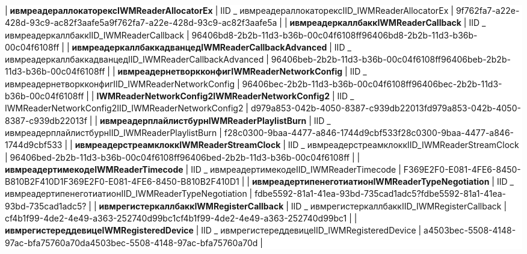 | <span data-ttu-id="ad39a-299">**ивмреадераллокаторекс**</span><span class="sxs-lookup"><span data-stu-id="ad39a-299">**IWMReaderAllocatorEx**</span></span>        | <span data-ttu-id="ad39a-300">IID \_ ивмреадераллокаторекс</span><span class="sxs-lookup"><span data-stu-id="ad39a-300">IID\_IWMReaderAllocatorEx</span></span>        | <span data-ttu-id="ad39a-301">9f762fa7-a22e-428d-93c9-ac82f3aafe5a</span><span class="sxs-lookup"><span data-stu-id="ad39a-301">9f762fa7-a22e-428d-93c9-ac82f3aafe5a</span></span> |
| <span data-ttu-id="ad39a-302">**ивмреадеркаллбакк**</span><span class="sxs-lookup"><span data-stu-id="ad39a-302">**IWMReaderCallback**</span></span>           | <span data-ttu-id="ad39a-303">IID \_ ивмреадеркаллбакк</span><span class="sxs-lookup"><span data-stu-id="ad39a-303">IID\_IWMReaderCallback</span></span>           | <span data-ttu-id="ad39a-304">96406bd8-2b2b-11d3-b36b-00c04f6108ff</span><span class="sxs-lookup"><span data-stu-id="ad39a-304">96406bd8-2b2b-11d3-b36b-00c04f6108ff</span></span> |
| <span data-ttu-id="ad39a-305">**ивмреадеркаллбаккадванцед**</span><span class="sxs-lookup"><span data-stu-id="ad39a-305">**IWMReaderCallbackAdvanced**</span></span>   | <span data-ttu-id="ad39a-306">IID \_ ивмреадеркаллбаккадванцед</span><span class="sxs-lookup"><span data-stu-id="ad39a-306">IID\_IWMReaderCallbackAdvanced</span></span>   | <span data-ttu-id="ad39a-307">96406beb-2b2b-11d3-b36b-00c04f6108ff</span><span class="sxs-lookup"><span data-stu-id="ad39a-307">96406beb-2b2b-11d3-b36b-00c04f6108ff</span></span> |
| <span data-ttu-id="ad39a-308">**ивмреадернетворкконфиг**</span><span class="sxs-lookup"><span data-stu-id="ad39a-308">**IWMReaderNetworkConfig**</span></span>      | <span data-ttu-id="ad39a-309">IID \_ ивмреадернетворкконфиг</span><span class="sxs-lookup"><span data-stu-id="ad39a-309">IID\_IWMReaderNetworkConfig</span></span>      | <span data-ttu-id="ad39a-310">96406bec-2b2b-11d3-b36b-00c04f6108ff</span><span class="sxs-lookup"><span data-stu-id="ad39a-310">96406bec-2b2b-11d3-b36b-00c04f6108ff</span></span> |
| <span data-ttu-id="ad39a-311">**IWMReaderNetworkConfig2**</span><span class="sxs-lookup"><span data-stu-id="ad39a-311">**IWMReaderNetworkConfig2**</span></span>     | <span data-ttu-id="ad39a-312">IID \_ IWMReaderNetworkConfig2</span><span class="sxs-lookup"><span data-stu-id="ad39a-312">IID\_IWMReaderNetworkConfig2</span></span>     | <span data-ttu-id="ad39a-313">d979a853-042b-4050-8387-c939db22013f</span><span class="sxs-lookup"><span data-stu-id="ad39a-313">d979a853-042b-4050-8387-c939db22013f</span></span> |
| <span data-ttu-id="ad39a-314">**ивмреадерплайлистбурн**</span><span class="sxs-lookup"><span data-stu-id="ad39a-314">**IWMReaderPlaylistBurn**</span></span>       | <span data-ttu-id="ad39a-315">IID \_ ивмреадерплайлистбурн</span><span class="sxs-lookup"><span data-stu-id="ad39a-315">IID\_IWMReaderPlaylistBurn</span></span>       | <span data-ttu-id="ad39a-316">f28c0300-9baa-4477-a846-1744d9cbf533</span><span class="sxs-lookup"><span data-stu-id="ad39a-316">f28c0300-9baa-4477-a846-1744d9cbf533</span></span> |
| <span data-ttu-id="ad39a-317">**ивмреадерстреамклокк**</span><span class="sxs-lookup"><span data-stu-id="ad39a-317">**IWMReaderStreamClock**</span></span>        | <span data-ttu-id="ad39a-318">IID \_ ивмреадерстреамклокк</span><span class="sxs-lookup"><span data-stu-id="ad39a-318">IID\_IWMReaderStreamClock</span></span>        | <span data-ttu-id="ad39a-319">96406bed-2b2b-11d3-b36b-00c04f6108ff</span><span class="sxs-lookup"><span data-stu-id="ad39a-319">96406bed-2b2b-11d3-b36b-00c04f6108ff</span></span> |
| <span data-ttu-id="ad39a-320">**ивмреадертимекоде**</span><span class="sxs-lookup"><span data-stu-id="ad39a-320">**IWMReaderTimecode**</span></span>           | <span data-ttu-id="ad39a-321">IID \_ ивмреадертимекоде</span><span class="sxs-lookup"><span data-stu-id="ad39a-321">IID\_IWMReaderTimecode</span></span>           | <span data-ttu-id="ad39a-322">F369E2F0-E081-4FE6-8450-B810B2F410D1</span><span class="sxs-lookup"><span data-stu-id="ad39a-322">F369E2F0-E081-4FE6-8450-B810B2F410D1</span></span> |
| <span data-ttu-id="ad39a-323">**ивмреадертипенеготиатион**</span><span class="sxs-lookup"><span data-stu-id="ad39a-323">**IWMReaderTypeNegotiation**</span></span>    | <span data-ttu-id="ad39a-324">IID \_ ивмреадертипенеготиатион</span><span class="sxs-lookup"><span data-stu-id="ad39a-324">IID\_IWMReaderTypeNegotiation</span></span>    | <span data-ttu-id="ad39a-325">fdbe5592-81a1-41ea-93bd-735cad1adc5?</span><span class="sxs-lookup"><span data-stu-id="ad39a-325">fdbe5592-81a1-41ea-93bd-735cad1adc5?</span></span> |
| <span data-ttu-id="ad39a-326">**ивмрегистеркаллбакк**</span><span class="sxs-lookup"><span data-stu-id="ad39a-326">**IWMRegisterCallback**</span></span>         | <span data-ttu-id="ad39a-327">IID \_ ивмрегистеркаллбакк</span><span class="sxs-lookup"><span data-stu-id="ad39a-327">IID\_IWMRegisterCallback</span></span>         | <span data-ttu-id="ad39a-328">cf4b1f99-4de2-4e49-a363-252740d99bc1</span><span class="sxs-lookup"><span data-stu-id="ad39a-328">cf4b1f99-4de2-4e49-a363-252740d99bc1</span></span> |
| <span data-ttu-id="ad39a-329">**ивмрегистереддевице**</span><span class="sxs-lookup"><span data-stu-id="ad39a-329">**IWMRegisteredDevice**</span></span>         | <span data-ttu-id="ad39a-330">IID \_ ивмрегистереддевице</span><span class="sxs-lookup"><span data-stu-id="ad39a-330">IID\_IWMRegisteredDevice</span></span>         | <span data-ttu-id="ad39a-331">a4503bec-5508-4148-97ac-bfa75760a70d</span><span class="sxs-lookup"><span data-stu-id="ad39a-331">a4503bec-5508-4148-97ac-bfa75760a70d</span></span> |